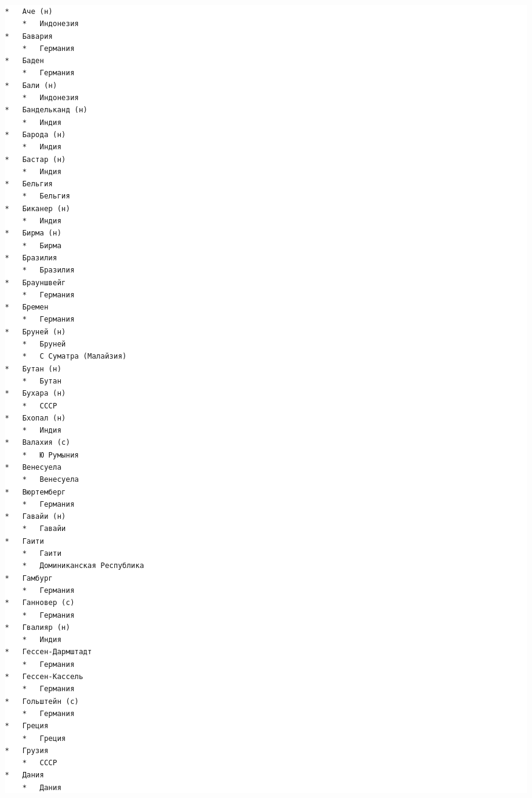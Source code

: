     *   Аче (н)
        *   Индонезия
    *   Бавария
        *   Германия
    *   Баден
        *   Германия
    *   Бали (н)
        *   Индонезия
    *   Бандельканд (н)
        *   Индия
    *   Барода (н)
        *   Индия
    *   Бастар (н)
        *   Индия
    *   Бельгия
        *   Бельгия
    *   Биканер (н)
        *   Индия
    *   Бирма (н)
        *   Бирма
    *   Бразилия
        *   Бразилия
    *   Брауншвейг
        *   Германия
    *   Бремен
        *   Германия
    *   Бруней (н)
        *   Бруней
        *   С Суматра (Малайзия)
    *   Бутан (н)
        *   Бутан
    *   Бухара (н)
        *   СССР
    *   Бхопал (н)
        *   Индия
    *   Валахия (с)
        *   Ю Румыния
    *   Венесуела
        *   Венесуела
    *   Вюртемберг
        *   Германия
    *   Гавайи (н)
        *   Гавайи
    *   Гаити
        *   Гаити
        *   Доминиканская Республика
    *   Гамбург
        *   Германия
    *   Ганновер (с)
        *   Германия
    *   Гвалияр (н)
        *   Индия
    *   Гессен-Дармштадт
        *   Германия
    *   Гессен-Кассель
        *   Германия
    *   Гольштейн (с)
        *   Германия
    *   Греция
        *   Греция
    *   Грузия
        *   СССР
    *   Дания
        *   Дания